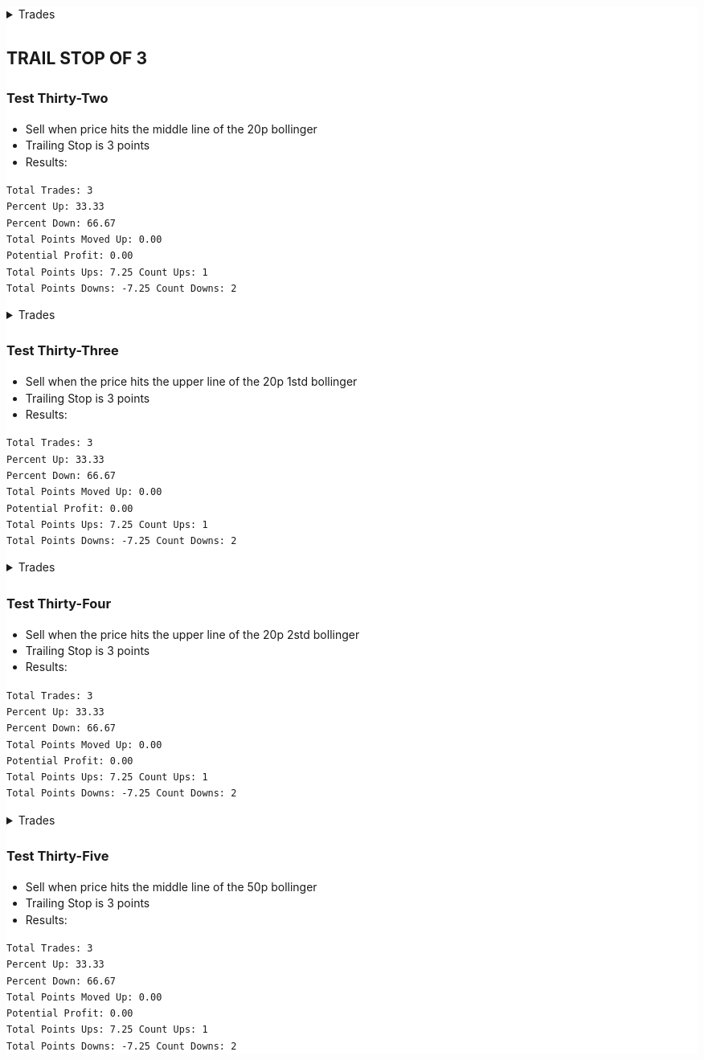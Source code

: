 <details><summary>Trades</summary></details>

## TRAIL STOP OF 3

### Test Thirty-Two
* Sell when price hits the middle line of the 20p bollinger
* Trailing Stop is 3 points
* Results:
```
Total Trades: 3
Percent Up: 33.33
Percent Down: 66.67
Total Points Moved Up: 0.00
Potential Profit: 0.00
Total Points Ups: 7.25 Count Ups: 1
Total Points Downs: -7.25 Count Downs: 2
```

<details><summary>Trades</summary></details>

### Test Thirty-Three
* Sell when the price hits the upper line of the 20p 1std bollinger
* Trailing Stop is 3 points
* Results:
```
Total Trades: 3
Percent Up: 33.33
Percent Down: 66.67
Total Points Moved Up: 0.00
Potential Profit: 0.00
Total Points Ups: 7.25 Count Ups: 1
Total Points Downs: -7.25 Count Downs: 2
```

<details><summary>Trades</summary></details>

### Test Thirty-Four
* Sell when the price hits the upper line of the 20p 2std bollinger
* Trailing Stop is 3 points
* Results:
```
Total Trades: 3
Percent Up: 33.33
Percent Down: 66.67
Total Points Moved Up: 0.00
Potential Profit: 0.00
Total Points Ups: 7.25 Count Ups: 1
Total Points Downs: -7.25 Count Downs: 2
```

<details><summary>Trades</summary></details>

### Test Thirty-Five
* Sell when price hits the middle line of the 50p bollinger
* Trailing Stop is 3 points
* Results:
```
Total Trades: 3
Percent Up: 33.33
Percent Down: 66.67
Total Points Moved Up: 0.00
Potential Profit: 0.00
Total Points Ups: 7.25 Count Ups: 1
Total Points Downs: -7.25 Count Downs: 2
```